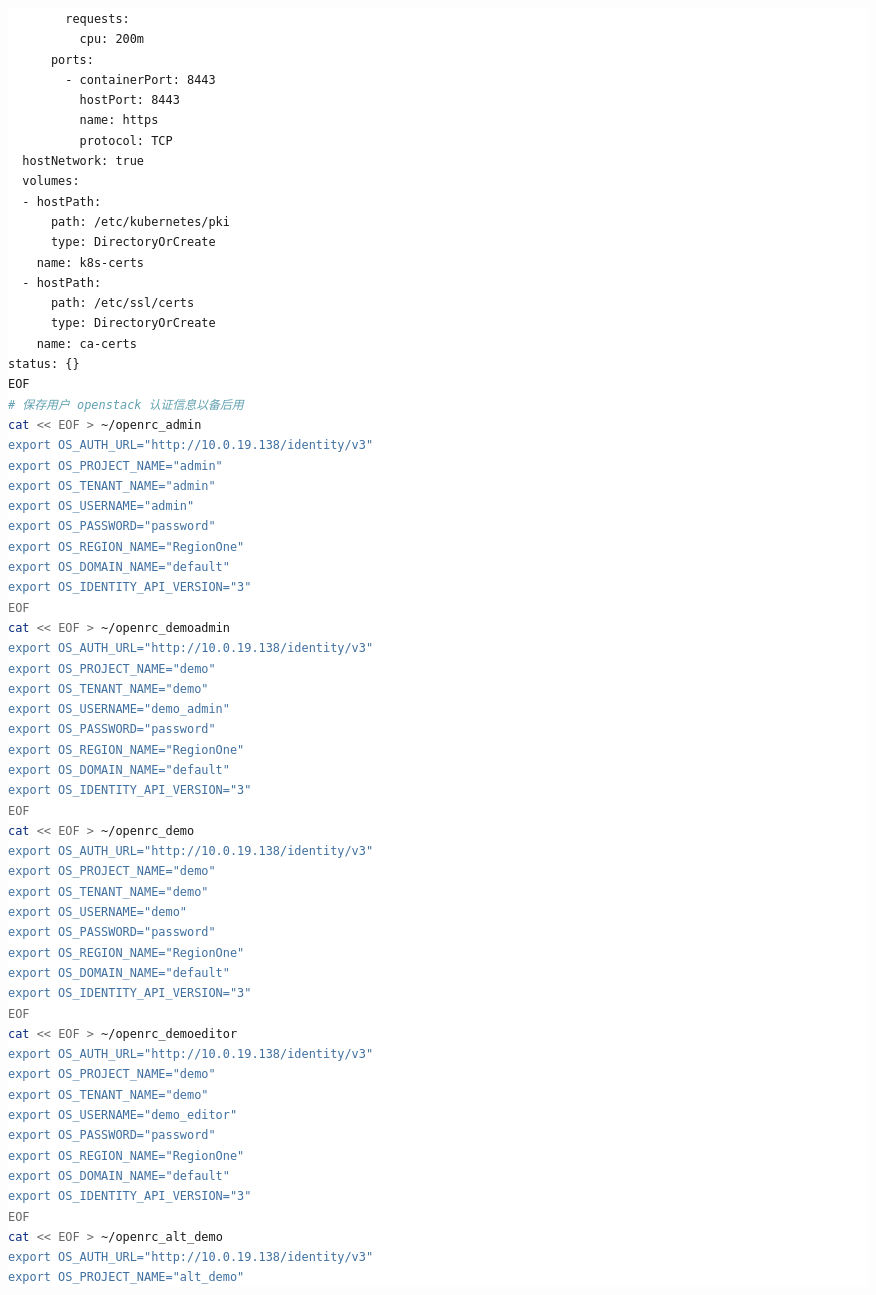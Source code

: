 ```bash
        requests:
          cpu: 200m
      ports:
        - containerPort: 8443
          hostPort: 8443
          name: https
          protocol: TCP
  hostNetwork: true
  volumes:
  - hostPath:
      path: /etc/kubernetes/pki
      type: DirectoryOrCreate
    name: k8s-certs
  - hostPath:
      path: /etc/ssl/certs
      type: DirectoryOrCreate
    name: ca-certs
status: {}
EOF
# 保存用户 openstack 认证信息以备后用
cat << EOF > ~/openrc_admin
export OS_AUTH_URL="http://10.0.19.138/identity/v3"
export OS_PROJECT_NAME="admin"
export OS_TENANT_NAME="admin"
export OS_USERNAME="admin"
export OS_PASSWORD="password"
export OS_REGION_NAME="RegionOne"
export OS_DOMAIN_NAME="default"
export OS_IDENTITY_API_VERSION="3"
EOF
cat << EOF > ~/openrc_demoadmin
export OS_AUTH_URL="http://10.0.19.138/identity/v3"
export OS_PROJECT_NAME="demo"
export OS_TENANT_NAME="demo"
export OS_USERNAME="demo_admin"
export OS_PASSWORD="password"
export OS_REGION_NAME="RegionOne"
export OS_DOMAIN_NAME="default"
export OS_IDENTITY_API_VERSION="3"
EOF
cat << EOF > ~/openrc_demo
export OS_AUTH_URL="http://10.0.19.138/identity/v3"
export OS_PROJECT_NAME="demo"
export OS_TENANT_NAME="demo"
export OS_USERNAME="demo"
export OS_PASSWORD="password"
export OS_REGION_NAME="RegionOne"
export OS_DOMAIN_NAME="default"
export OS_IDENTITY_API_VERSION="3"
EOF
cat << EOF > ~/openrc_demoeditor
export OS_AUTH_URL="http://10.0.19.138/identity/v3"
export OS_PROJECT_NAME="demo"
export OS_TENANT_NAME="demo"
export OS_USERNAME="demo_editor"
export OS_PASSWORD="password"
export OS_REGION_NAME="RegionOne"
export OS_DOMAIN_NAME="default"
export OS_IDENTITY_API_VERSION="3"
EOF
cat << EOF > ~/openrc_alt_demo
export OS_AUTH_URL="http://10.0.19.138/identity/v3"
export OS_PROJECT_NAME="alt_demo"
```